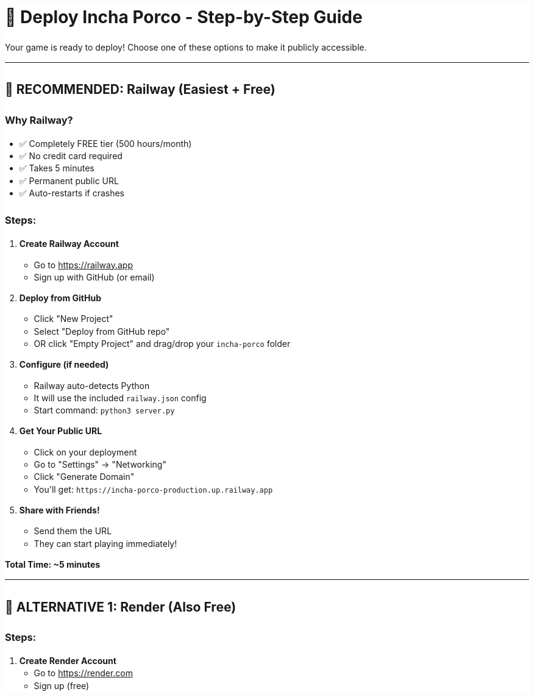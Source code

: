 # 🚀 Deploy Incha Porco - Step-by-Step Guide

Your game is ready to deploy! Choose one of these options to make it publicly accessible.

---

## 🎯 RECOMMENDED: Railway (Easiest + Free)

### Why Railway?
- ✅ Completely FREE tier (500 hours/month)
- ✅ No credit card required
- ✅ Takes 5 minutes
- ✅ Permanent public URL
- ✅ Auto-restarts if crashes

### Steps:

1. **Create Railway Account**
   - Go to https://railway.app
   - Sign up with GitHub (or email)

2. **Deploy from GitHub**
   - Click "New Project"
   - Select "Deploy from GitHub repo"
   - OR click "Empty Project" and drag/drop your `incha-porco` folder

3. **Configure (if needed)**
   - Railway auto-detects Python
   - It will use the included `railway.json` config
   - Start command: `python3 server.py`

4. **Get Your Public URL**
   - Click on your deployment
   - Go to "Settings" → "Networking"
   - Click "Generate Domain"
   - You'll get: `https://incha-porco-production.up.railway.app`

5. **Share with Friends!**
   - Send them the URL
   - They can start playing immediately!

**Total Time: ~5 minutes**

---

## 🌟 ALTERNATIVE 1: Render (Also Free)

### Steps:

1. **Create Render Account**
   - Go to https://render.com
   - Sign up (free)
